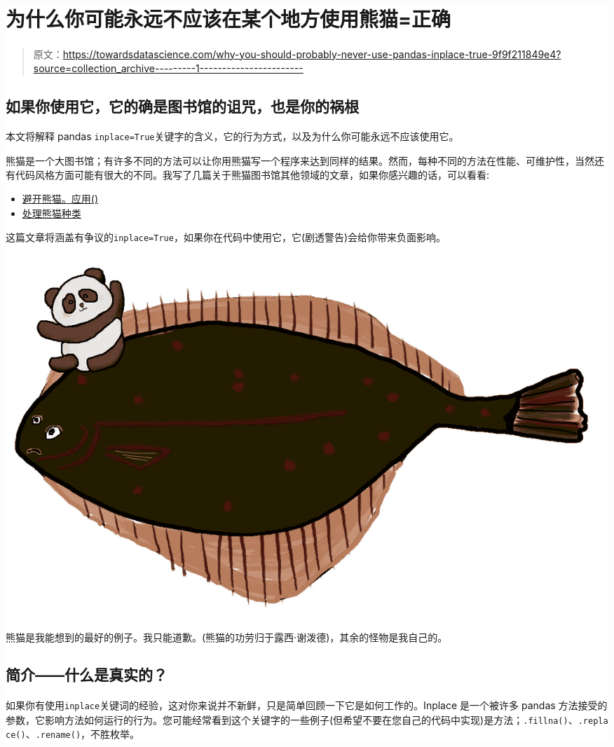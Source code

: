 # 为什么你可能永远不应该在某个地方使用熊猫=正确

> 原文：<https://towardsdatascience.com/why-you-should-probably-never-use-pandas-inplace-true-9f9f211849e4?source=collection_archive---------1----------------------->

## 如果你使用它，它的确是图书馆的诅咒，也是你的祸根

本文将解释 pandas `inplace=True`关键字的含义，它的行为方式，以及为什么你可能永远不应该使用它。

熊猫是一个大图书馆；有许多不同的方法可以让你用熊猫写一个程序来达到同样的结果。然而，每种不同的方法在性能、可维护性，当然还有代码风格方面可能有很大的不同。我写了几篇关于熊猫图书馆其他领域的文章，如果你感兴趣的话，可以看看:

*   [避开熊猫。应用()](/avoiding-apply-ing-yourself-in-pandas-a6ade4569b7f)
*   [处理熊猫种类](/staying-sane-while-adopting-pandas-categorical-datatypes-78dbd19dcd8a)

这篇文章将涵盖有争议的`inplace=True`，如果你在代码中使用它，它(剧透警告)会给你带来负面影响。

![](img/e4f447e6a26121371d610753b3f6c3dc.png)

熊猫是我能想到的最好的例子。我只能道歉。(熊猫的功劳归于露西·谢泼德)，其余的怪物是我自己的。

## 简介——什么是真实的？

如果你有使用`inplace`关键词的经验，这对你来说并不新鲜，只是简单回顾一下它是如何工作的。Inplace 是一个被许多 pandas 方法接受的参数，它影响方法如何运行的行为。您可能经常看到这个关键字的一些例子(但希望不要在您自己的代码中实现)是方法；`.fillna()`、`.replace()`、`.rename()`，不胜枚举。
